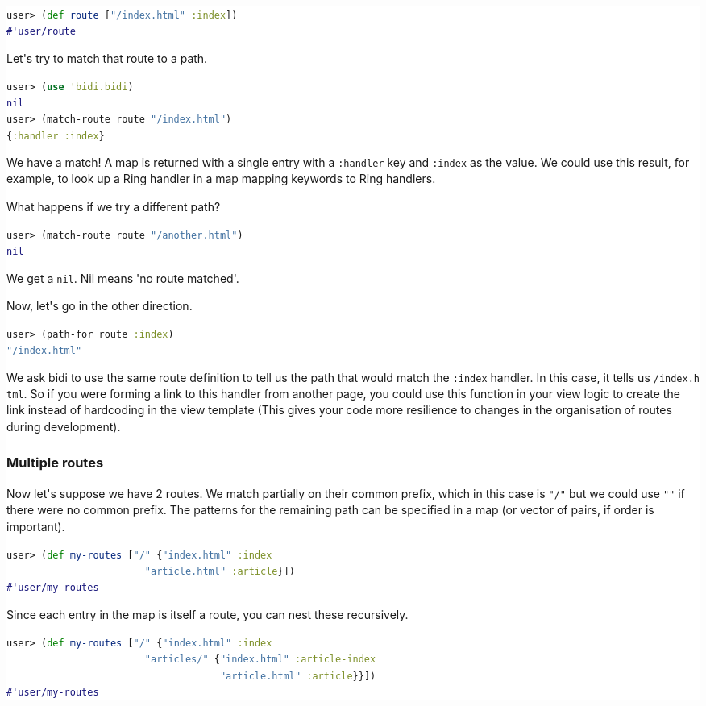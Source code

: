 ```clojure
user> (def route ["/index.html" :index])
#'user/route
```

Let's try to match that route to a path.

```clojure
user> (use 'bidi.bidi)
nil
user> (match-route route "/index.html")
{:handler :index}
```

We have a match! A map is returned with a single entry with a `:handler`
key and `:index` as the value. We could use this result, for example, to
look up a Ring handler in a map mapping keywords to Ring handlers.

What happens if we try a different path?

```clojure
user> (match-route route "/another.html")
nil
```

We get a `nil`. Nil means 'no route matched'.

Now, let's go in the other direction.

```clojure
user> (path-for route :index)
"/index.html"
```

We ask bidi to use the same route definition to tell us the path that
would match the `:index` handler. In this case, it tells us
`/index.html`. So if you were forming a link to this handler from
another page, you could use this function in your view logic to create
the link instead of hardcoding in the view template (This gives your
code more resilience to changes in the organisation of routes during
development).

### Multiple routes

Now let's suppose we have 2 routes. We match partially on their common
prefix, which in this case is `"/"` but we could use `""` if there were
no common prefix. The patterns for the remaining path can be specified
in a map (or vector of pairs, if order is important).

```clojure
user> (def my-routes ["/" {"index.html" :index
                        "article.html" :article}])
#'user/my-routes
```

Since each entry in the map is itself a route, you can nest these
recursively.

```clojure
user> (def my-routes ["/" {"index.html" :index
                        "articles/" {"index.html" :article-index
                                     "article.html" :article}}])
#'user/my-routes
```
